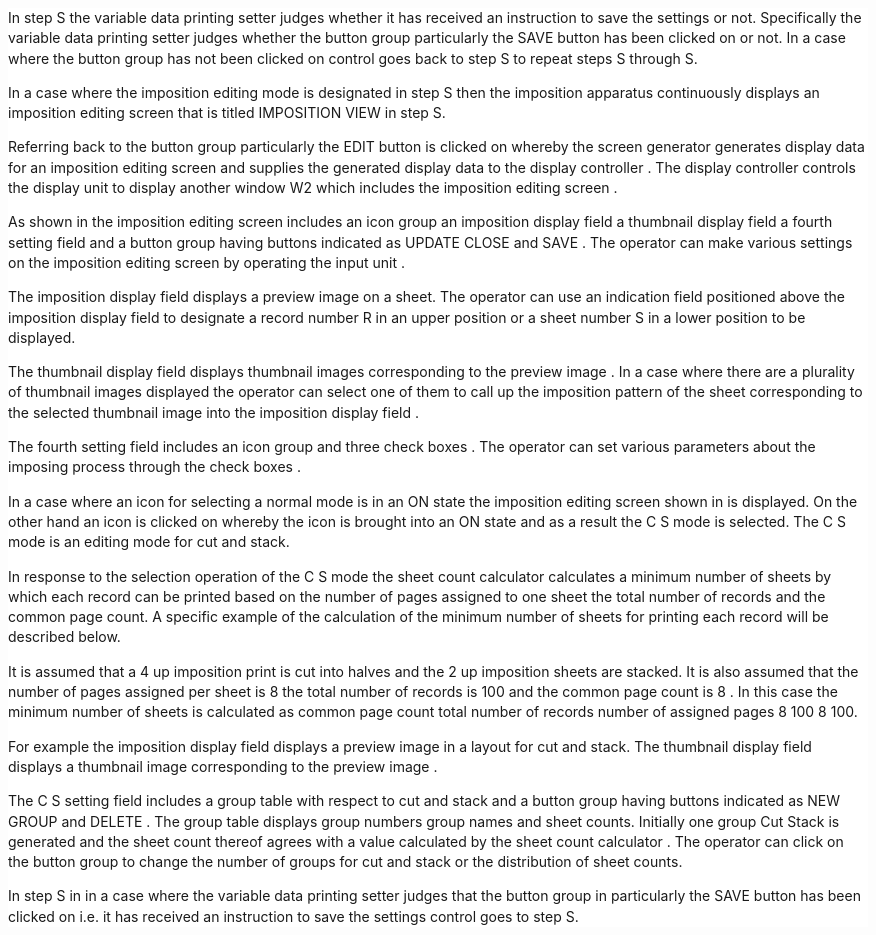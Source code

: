 In step S the variable data printing setter judges whether it has received an instruction to save the settings or not. Specifically the variable data printing setter judges whether the button group particularly the SAVE button has been clicked on or not. In a case where the button group has not been clicked on control goes back to step S to repeat steps S through S.

In a case where the imposition editing mode is designated in step S then the imposition apparatus continuously displays an imposition editing screen that is titled IMPOSITION VIEW in step S.

Referring back to the button group particularly the EDIT button is clicked on whereby the screen generator generates display data for an imposition editing screen and supplies the generated display data to the display controller . The display controller controls the display unit to display another window W2 which includes the imposition editing screen .

As shown in the imposition editing screen includes an icon group an imposition display field a thumbnail display field a fourth setting field and a button group having buttons indicated as UPDATE CLOSE and SAVE . The operator can make various settings on the imposition editing screen by operating the input unit .

The imposition display field displays a preview image on a sheet. The operator can use an indication field positioned above the imposition display field to designate a record number R in an upper position or a sheet number S in a lower position to be displayed.

The thumbnail display field displays thumbnail images corresponding to the preview image . In a case where there are a plurality of thumbnail images displayed the operator can select one of them to call up the imposition pattern of the sheet corresponding to the selected thumbnail image into the imposition display field .

The fourth setting field includes an icon group and three check boxes . The operator can set various parameters about the imposing process through the check boxes .

In a case where an icon for selecting a normal mode is in an ON state the imposition editing screen shown in is displayed. On the other hand an icon is clicked on whereby the icon is brought into an ON state and as a result the C S mode is selected. The C S mode is an editing mode for cut and stack.

In response to the selection operation of the C S mode the sheet count calculator calculates a minimum number of sheets by which each record can be printed based on the number of pages assigned to one sheet the total number of records and the common page count. A specific example of the calculation of the minimum number of sheets for printing each record will be described below.

It is assumed that a 4 up imposition print is cut into halves and the 2 up imposition sheets are stacked. It is also assumed that the number of pages assigned per sheet is 8 the total number of records is 100 and the common page count is 8 . In this case the minimum number of sheets is calculated as common page count total number of records number of assigned pages 8 100 8 100.

For example the imposition display field displays a preview image in a layout for cut and stack. The thumbnail display field displays a thumbnail image corresponding to the preview image .

The C S setting field includes a group table with respect to cut and stack and a button group having buttons indicated as NEW GROUP and DELETE . The group table displays group numbers group names and sheet counts. Initially one group Cut Stack is generated and the sheet count thereof agrees with a value calculated by the sheet count calculator . The operator can click on the button group to change the number of groups for cut and stack or the distribution of sheet counts.

In step S in in a case where the variable data printing setter judges that the button group in particularly the SAVE button has been clicked on i.e. it has received an instruction to save the settings control goes to step S.
